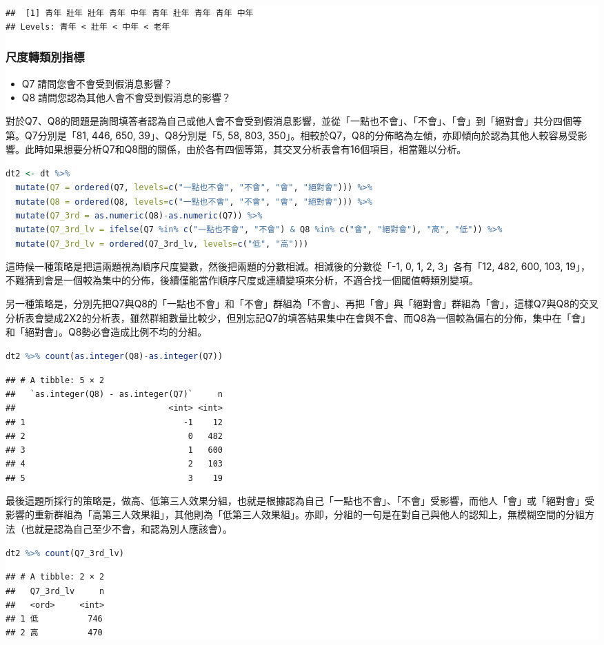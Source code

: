 ```{.output}
##  [1] 青年 壯年 壯年 青年 中年 青年 壯年 青年 青年 中年
## Levels: 青年 < 壯年 < 中年 < 老年
```

### 尺度轉類別指標

-   Q7 請問您會不會受到假消息影響？
-   Q8 請問您認為其他人會不會受到假消息的影響？

對於Q7、Q8的問題是詢問填答者認為自己或他人會不會受到假消息影響，並從「一點也不會」、「不會」、「會」到「絕對會」共分四個等第。Q7分別是「81, 446, 650, 39」、Q8分別是「5, 58, 803, 350」。相較於Q7，Q8的分佈略為左傾，亦即傾向於認為其他人較容易受影響。此時如果想要分析Q7和Q8間的關係，由於各有四個等第，其交叉分析表會有16個項目，相當難以分析。


```r
dt2 <- dt %>%
  mutate(Q7 = ordered(Q7, levels=c("一點也不會", "不會", "會", "絕對會"))) %>%
  mutate(Q8 = ordered(Q8, levels=c("一點也不會", "不會", "會", "絕對會"))) %>%
  mutate(Q7_3rd = as.numeric(Q8)-as.numeric(Q7)) %>%
  mutate(Q7_3rd_lv = ifelse(Q7 %in% c("一點也不會", "不會") & Q8 %in% c("會", "絕對會"), "高", "低")) %>%
  mutate(Q7_3rd_lv = ordered(Q7_3rd_lv, levels=c("低", "高")))
```

這時候一種策略是把這兩題視為順序尺度變數，然後把兩題的分數相減。相減後的分數從「-1, 0, 1, 2, 3」各有「12, 482, 600, 103, 19」，不難猜到會是一個較為集中的分佈，後續僅能當作順序尺度或連續變項來分析，不適合找一個閾值轉類別變項。

另一種策略是，分別先把Q7與Q8的「一點也不會」和「不會」群組為「不會」、再把「會」與「絕對會」群組為「會」，這樣Q7與Q8的交叉分析表會變成2X2的分析表，雖然群組數量比較少，但別忘記Q7的填答結果集中在會與不會、而Q8為一個較為偏右的分佈，集中在「會」和「絕對會」。Q8勢必會造成比例不均的分組。


```r
dt2 %>% count(as.integer(Q8)-as.integer(Q7))
```

```{.output}
## # A tibble: 5 × 2
##   `as.integer(Q8) - as.integer(Q7)`     n
##                               <int> <int>
## 1                                -1    12
## 2                                 0   482
## 3                                 1   600
## 4                                 2   103
## 5                                 3    19
```

最後這題所採行的策略是，做高、低第三人效果分組，也就是根據認為自己「一點也不會」、「不會」受影響，而他人「會」或「絕對會」受影響的重新群組為「高第三人效果組」，其他則為「低第三人效果組」。亦即，分組的一句是在對自己與他人的認知上，無模糊空間的分組方法（也就是認為自己至少不會，和認為別人應該會）。


```r
dt2 %>% count(Q7_3rd_lv)
```

```{.output}
## # A tibble: 2 × 2
##   Q7_3rd_lv     n
##   <ord>     <int>
## 1 低          746
## 2 高          470
```
